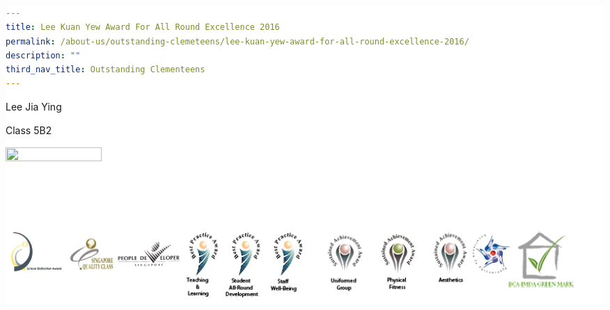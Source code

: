 ```yaml
---
title: Lee Kuan Yew Award For All Round Excellence 2016
permalink: /about-us/outstanding-clemeteens/lee-kuan-yew-award-for-all-round-excellence-2016/
description: ""
third_nav_title: Outstanding Clementeens
---
```

Lee Jia Ying

Class 5B2

<img style="width:40%;height:40%" src="/images/Outstanding%20Clementeens/A1.jpg">

<br><br><br>
<style>  
img {  
  display: block;  
  margin-left: auto;  
  margin-right: auto;  
}  
</style>  
<img src="/images/banner_awards_.png" alt="banner awards" style="width:95%;">